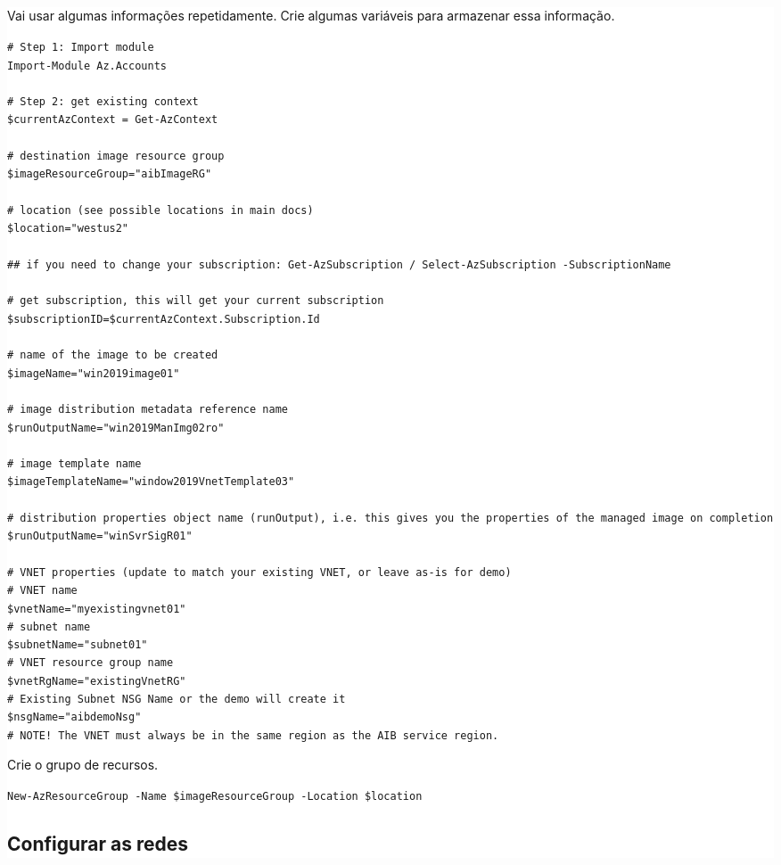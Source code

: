 Vai usar algumas informações repetidamente. Crie algumas variáveis para armazenar essa informação.

```powershell-interactive
# Step 1: Import module
Import-Module Az.Accounts

# Step 2: get existing context
$currentAzContext = Get-AzContext

# destination image resource group
$imageResourceGroup="aibImageRG"

# location (see possible locations in main docs)
$location="westus2"

## if you need to change your subscription: Get-AzSubscription / Select-AzSubscription -SubscriptionName 

# get subscription, this will get your current subscription
$subscriptionID=$currentAzContext.Subscription.Id

# name of the image to be created
$imageName="win2019image01"

# image distribution metadata reference name
$runOutputName="win2019ManImg02ro"

# image template name
$imageTemplateName="window2019VnetTemplate03"

# distribution properties object name (runOutput), i.e. this gives you the properties of the managed image on completion
$runOutputName="winSvrSigR01"

# VNET properties (update to match your existing VNET, or leave as-is for demo)
# VNET name
$vnetName="myexistingvnet01"
# subnet name
$subnetName="subnet01"
# VNET resource group name
$vnetRgName="existingVnetRG"
# Existing Subnet NSG Name or the demo will create it
$nsgName="aibdemoNsg"
# NOTE! The VNET must always be in the same region as the AIB service region.
```

Crie o grupo de recursos.

```powershell-interactive
New-AzResourceGroup -Name $imageResourceGroup -Location $location
```

## <a name="configure-networking"></a>Configurar as redes
